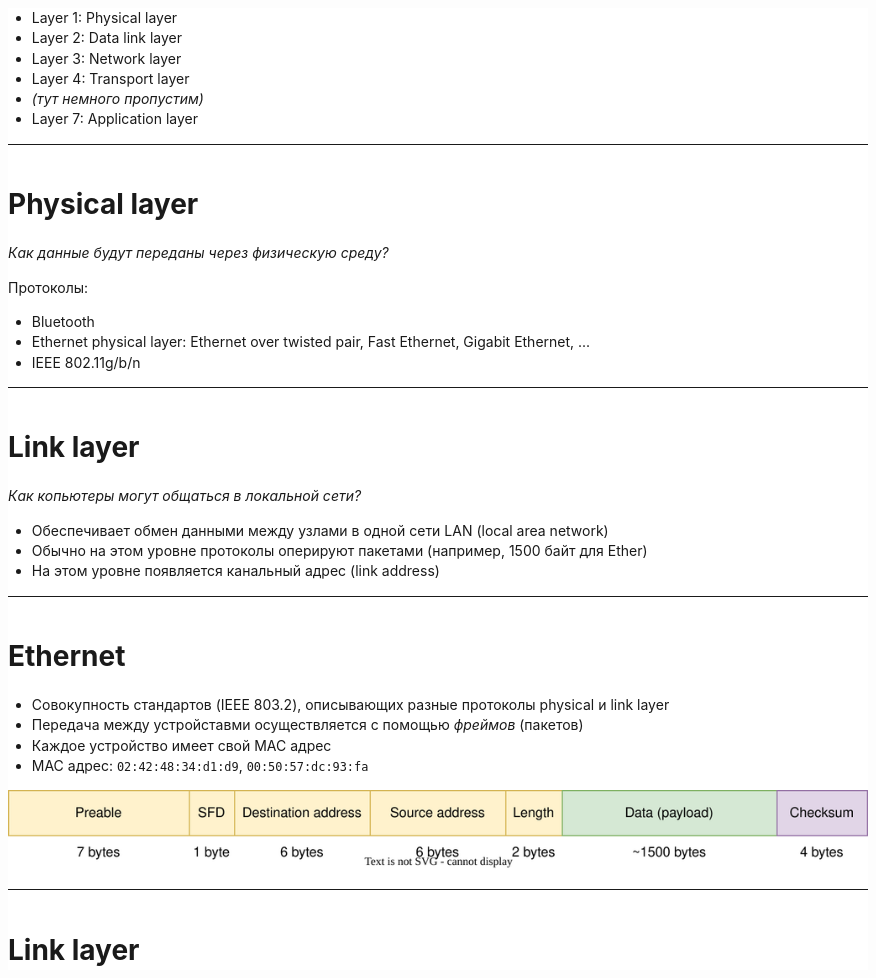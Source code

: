 - Layer 1: Physical layer
- Layer 2: Data link layer
- Layer 3: Network layer
- Layer 4: Transport layer
- _(тут немного пропустим)_
- Layer 7: Application layer

---

# Physical layer

_Как данные будут переданы через физическую среду?_

Протоколы:

- Bluetooth
- Ethernet physical layer: Ethernet over twisted pair, Fast Ethernet, Gigabit
  Ethernet, ...
- IEEE 802.11g/b/n

---

# Link layer

_Как копьютеры могут общаться в локальной сети?_

- Обеспечивает обмен данными между узлами в одной сети LAN (local area network)
- Обычно на этом уровне протоколы оперируют пакетами (например, 1500 байт для
  Ether)
- На этом уровне появляется канальный адрес (link address)

---

# Ethernet

- Совокупность стандартов (IEEE 803.2), описывающих разные протоколы physical и
  link layer
- Передача между устройставми осуществляется с помощью _фреймов_ (пакетов)
- Каждое устройство имеет свой MAC адрес
- MAC адрес: `02:42:48:34:d1:d9`, `00:50:57:dc:93:fa`

![center mt width:900px](ethernet_header.svg)

---

# Link layer
